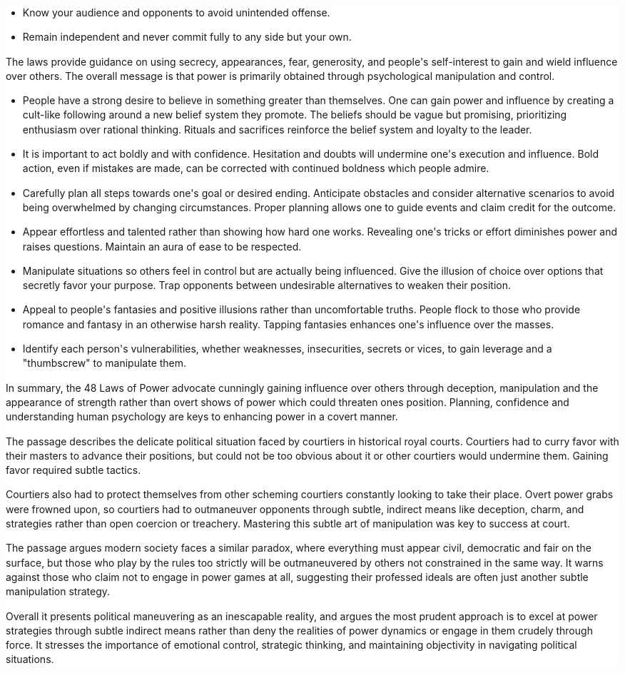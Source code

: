- Know your audience and opponents to avoid unintended offense. 

- Remain independent and never commit fully to any side but your own.

The laws provide guidance on using secrecy, appearances, fear, generosity, and people's self-interest to gain and wield influence over others. The overall message is that power is primarily obtained through psychological manipulation and control.

- People have a strong desire to believe in something greater than themselves. One can gain power and influence by creating a cult-like following around a new belief system they promote. The beliefs should be vague but promising, prioritizing enthusiasm over rational thinking. Rituals and sacrifices reinforce the belief system and loyalty to the leader. 

- It is important to act boldly and with confidence. Hesitation and doubts will undermine one's execution and influence. Bold action, even if mistakes are made, can be corrected with continued boldness which people admire. 

- Carefully plan all steps towards one's goal or desired ending. Anticipate obstacles and consider alternative scenarios to avoid being overwhelmed by changing circumstances. Proper planning allows one to guide events and claim credit for the outcome.

- Appear effortless and talented rather than showing how hard one works. Revealing one's tricks or effort diminishes power and raises questions. Maintain an aura of ease to be respected. 

- Manipulate situations so others feel in control but are actually being influenced. Give the illusion of choice over options that secretly favor your purpose. Trap opponents between undesirable alternatives to weaken their position.

- Appeal to people's fantasies and positive illusions rather than uncomfortable truths. People flock to those who provide romance and fantasy in an otherwise harsh reality. Tapping fantasies enhances one's influence over the masses. 

- Identify each person's vulnerabilities, whether weaknesses, insecurities, secrets or vices, to gain leverage and a "thumbscrew" to manipulate them. 

In summary, the 48 Laws of Power advocate cunningly gaining influence over others through deception, manipulation and the appearance of strength rather than overt shows of power which could threaten ones position. Planning, confidence and understanding human psychology are keys to enhancing power in a covert manner.

The passage describes the delicate political situation faced by courtiers in historical royal courts. Courtiers had to curry favor with their masters to advance their positions, but could not be too obvious about it or other courtiers would undermine them. Gaining favor required subtle tactics. 

Courtiers also had to protect themselves from other scheming courtiers constantly looking to take their place. Overt power grabs were frowned upon, so courtiers had to outmaneuver opponents through subtle, indirect means like deception, charm, and strategies rather than open coercion or treachery. Mastering this subtle art of manipulation was key to success at court. 

The passage argues modern society faces a similar paradox, where everything must appear civil, democratic and fair on the surface, but those who play by the rules too strictly will be outmaneuvered by others not constrained in the same way. It warns against those who claim not to engage in power games at all, suggesting their professed ideals are often just another subtle manipulation strategy. 

Overall it presents political maneuvering as an inescapable reality, and argues the most prudent approach is to excel at power strategies through subtle indirect means rather than deny the realities of power dynamics or engage in them crudely through force. It stresses the importance of emotional control, strategic thinking, and maintaining objectivity in navigating political situations.
